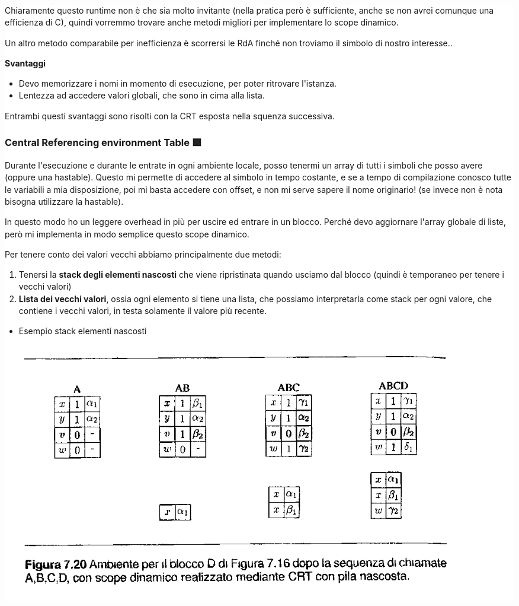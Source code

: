 Chiaramente questo runtime non è che sia molto invitante (nella pratica però è sufficiente, anche se non avrei comunque una efficienza di C), quindi vorremmo trovare anche metodi migliori per implementare lo scope dinamico.

Un  altro metodo comparabile per inefficienza è scorrersi le RdA finché non troviamo il simbolo di nostro interesse..

**Svantaggi**

- Devo memorizzare i nomi in momento di esecuzione, per poter ritrovare l'istanza.
- Lentezza ad accedere valori globali, che sono in cima alla lista.

Entrambi questi svantaggi sono risolti con la CRT esposta nella squenza successiva.

### Central Referencing environment Table 🟩

Durante l'esecuzione e durante le entrate in ogni ambiente locale, posso tenermi un array di tutti i simboli che posso avere (oppure una hastable). Questo mi permette di accedere al simbolo in tempo costante, e se a tempo di compilazione conosco tutte le variabili a mia disposizione, poi mi basta accedere con offset, e non mi serve sapere il nome originario! (se invece non è nota bisogna utilizzare la hastable).

In questo modo ho un leggere overhead in più per uscire ed entrare in un blocco. Perché devo aggiornare l'array globale di liste, però mi implementa in modo semplice questo scope dinamico.

Per tenere conto dei valori vecchi abbiamo principalmente due metodi:

1. Tenersi la **stack degli elementi nascosti** che viene ripristinata quando usciamo dal blocco (quindi è temporaneo per tenere i vecchi valori)
2. **Lista dei vecchi valori**, ossia ogni elemento si tiene una lista, che possiamo interpretarla come stack per ogni valore, che contiene i vecchi valori, in testa solamente il valore più recente.
- Esempio stack elementi nascosti

    <img src="/images/notes/image/universita/ex-notion/Gestione della memoria/Untitled 7.png" alt="image/universita/ex-notion/Gestione della memoria/Untitled 7">
